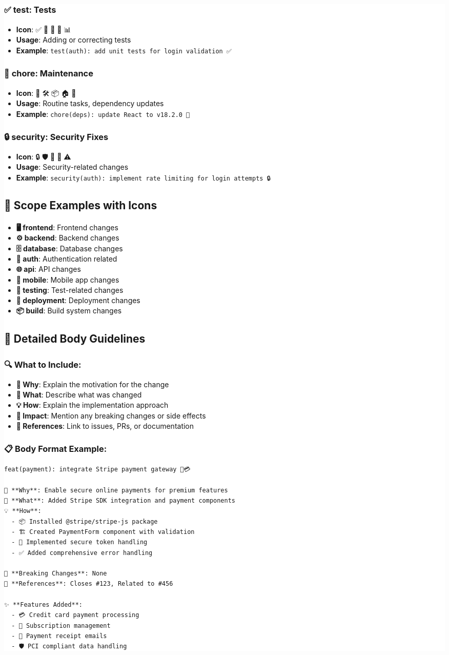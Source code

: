 ### ✅ **test**: Tests
- **Icon**: ✅ 🧪 🔬 🎯 📊
- **Usage**: Adding or correcting tests
- **Example**: `test(auth): add unit tests for login validation ✅`

### 🔧 **chore**: Maintenance
- **Icon**: 🔧 🛠️ 📦 🏠 🧹
- **Usage**: Routine tasks, dependency updates
- **Example**: `chore(deps): update React to v18.2.0 🔧`

### 🔒 **security**: Security Fixes
- **Icon**: 🔒 🛡️ 🔐 🚨 ⚠️
- **Usage**: Security-related changes
- **Example**: `security(auth): implement rate limiting for login attempts 🔒`

## 🎨 Scope Examples with Icons
- **🖥️ frontend**: Frontend changes
- **⚙️ backend**: Backend changes
- **🗄️ database**: Database changes
- **🔐 auth**: Authentication related
- **🌐 api**: API changes
- **📱 mobile**: Mobile app changes
- **🧪 testing**: Test-related changes
- **🚀 deployment**: Deployment changes
- **📦 build**: Build system changes

## 📝 Detailed Body Guidelines

### 🔍 What to Include:
- **🎯 Why**: Explain the motivation for the change
- **🔧 What**: Describe what was changed
- **💡 How**: Explain the implementation approach
- **🚨 Impact**: Mention any breaking changes or side effects
- **🔗 References**: Link to issues, PRs, or documentation

### 📋 Body Format Example:
```
feat(payment): integrate Stripe payment gateway 🚀💳

🎯 **Why**: Enable secure online payments for premium features
🔧 **What**: Added Stripe SDK integration and payment components
💡 **How**: 
  - 📦 Installed @stripe/stripe-js package
  - 🏗️ Created PaymentForm component with validation
  - 🔐 Implemented secure token handling
  - ✅ Added comprehensive error handling

🚨 **Breaking Changes**: None
🔗 **References**: Closes #123, Related to #456

✨ **Features Added**:
  - 💳 Credit card payment processing
  - 🔄 Subscription management
  - 📧 Payment receipt emails
  - 🛡️ PCI compliant data handling
```
